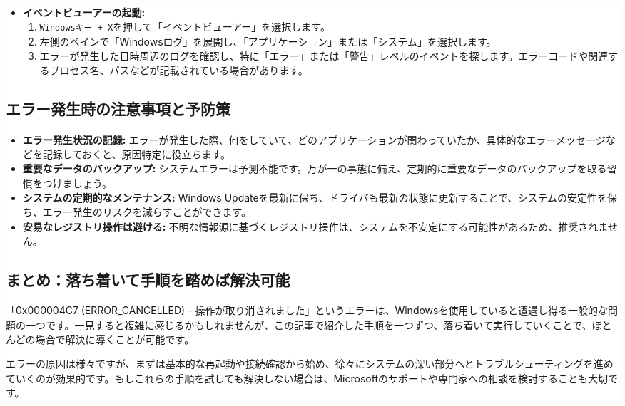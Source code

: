 *   **イベントビューアーの起動:**
    1.  `Windowsキー + X`を押して「イベントビューアー」を選択します。
    2.  左側のペインで「Windowsログ」を展開し、「アプリケーション」または「システム」を選択します。
    3.  エラーが発生した日時周辺のログを確認し、特に「エラー」または「警告」レベルのイベントを探します。エラーコードや関連するプロセス名、パスなどが記載されている場合があります。

## エラー発生時の注意事項と予防策

*   **エラー発生状況の記録:** エラーが発生した際、何をしていて、どのアプリケーションが関わっていたか、具体的なエラーメッセージなどを記録しておくと、原因特定に役立ちます。
*   **重要なデータのバックアップ:** システムエラーは予測不能です。万が一の事態に備え、定期的に重要なデータのバックアップを取る習慣をつけましょう。
*   **システムの定期的なメンテナンス:** Windows Updateを最新に保ち、ドライバも最新の状態に更新することで、システムの安定性を保ち、エラー発生のリスクを減らすことができます。
*   **安易なレジストリ操作は避ける:** 不明な情報源に基づくレジストリ操作は、システムを不安定にする可能性があるため、推奨されません。

## まとめ：落ち着いて手順を踏めば解決可能

「0x000004C7 (ERROR_CANCELLED) - 操作が取り消されました」というエラーは、Windowsを使用していると遭遇し得る一般的な問題の一つです。一見すると複雑に感じるかもしれませんが、この記事で紹介した手順を一つずつ、落ち着いて実行していくことで、ほとんどの場合で解決に導くことが可能です。

エラーの原因は様々ですが、まずは基本的な再起動や接続確認から始め、徐々にシステムの深い部分へとトラブルシューティングを進めていくのが効果的です。もしこれらの手順を試しても解決しない場合は、Microsoftのサポートや専門家への相談を検討することも大切です。

